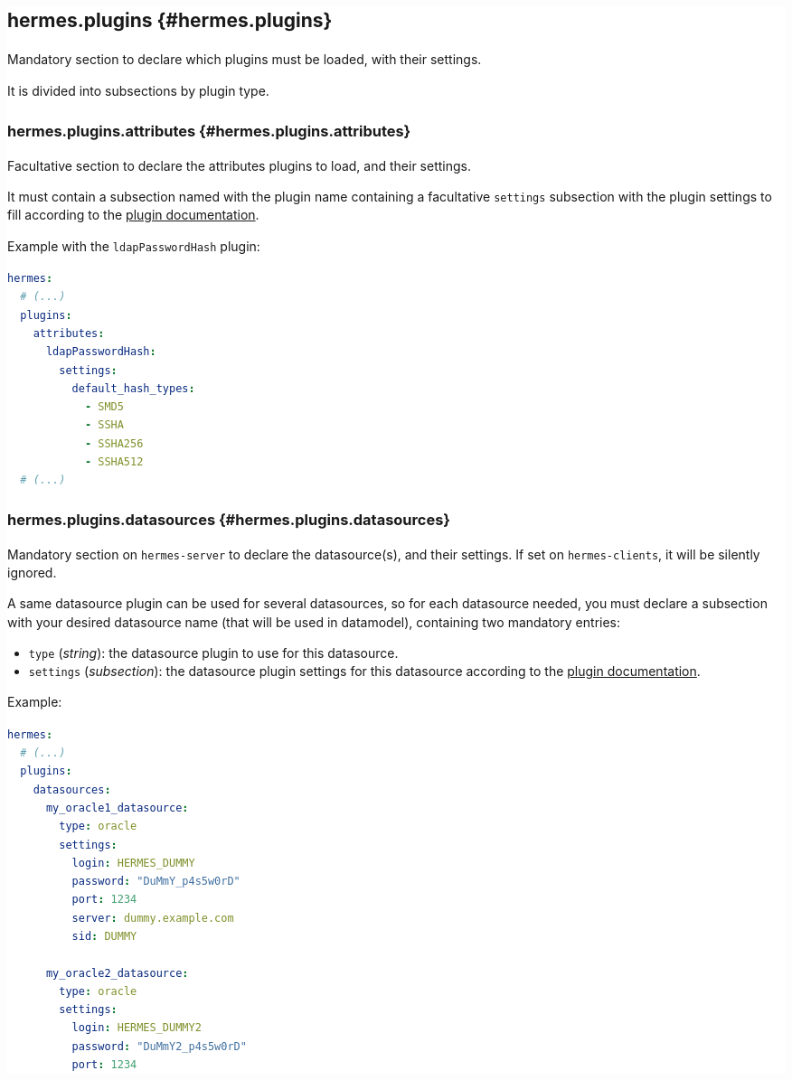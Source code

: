 ## hermes.plugins {#hermes.plugins}

Mandatory section to declare which plugins must be loaded, with their settings.

It is divided into subsections by plugin type.

### hermes.plugins.attributes {#hermes.plugins.attributes}

Facultative section to declare the attributes plugins to load, and their settings.

It must contain a subsection named with the plugin name containing a facultative `settings` subsection with the plugin settings to fill according to the [plugin documentation](/setup/configuration/plugins/attributes/).

Example with the `ldapPasswordHash` plugin:

```yaml
hermes:
  # (...)
  plugins:
    attributes:
      ldapPasswordHash:
        settings:
          default_hash_types:
            - SMD5
            - SSHA
            - SSHA256
            - SSHA512
  # (...)
```

### hermes.plugins.datasources {#hermes.plugins.datasources}

Mandatory section on `hermes-server` to declare the datasource(s), and their settings. If set on `hermes-clients`, it will be silently ignored.

A same datasource plugin can be used for several datasources, so for each datasource needed, you must declare a subsection with your desired datasource name (that will be used in datamodel), containing two mandatory entries:

- `type` (*string*): the datasource plugin to use for this datasource.
- `settings` (*subsection*): the datasource plugin settings for this datasource according to the [plugin documentation](/setup/configuration/plugins/datasources/).

Example:

```yaml
hermes:
  # (...)
  plugins:
    datasources:
      my_oracle1_datasource:
        type: oracle
        settings:
          login: HERMES_DUMMY
          password: "DuMmY_p4s5w0rD"
          port: 1234
          server: dummy.example.com
          sid: DUMMY
      
      my_oracle2_datasource:
        type: oracle
        settings:
          login: HERMES_DUMMY2
          password: "DuMmY2_p4s5w0rD"
          port: 1234
```